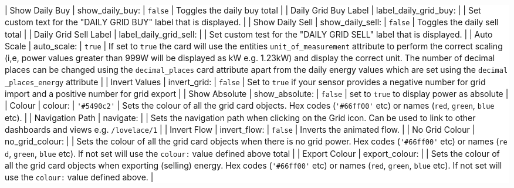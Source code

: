 | Show Daily Buy        | show_daily_buy:                 | `false`     | Toggles the daily buy total                                                                                                                                                                                                                                                                                                                                                                               |
| Daily Grid Buy Label  | label_daily_grid_buy:           |             | Set custom text for the "DAILY GRID BUY" label that is displayed.                                                                                                                                                                                                                                                                                                                                         |
| Show Daily Sell       | show_daily_sell:                | `false`     | Toggles the daily sell total                                                                                                                                                                                                                                                                                                                                                                              |
| Daily Grid Sell Label | label_daily_grid_sell:          |             | Set custom test for the "DAILY GRID SELL" label that is displayed.                                                                                                                                                                                                                                                                                                                                        |
| Auto Scale            | auto_scale:                     | `true`      | If set to `true` the card will use the entities `unit_of_measurement` attribute to perform the correct scaling (i,e, power values greater than 999W will be displayed as kW e.g. 1.23kW) and display the correct unit. The number of decimal places can be changed using the `decimal_places` card attribute apart from the daily energy values which are set using the `decimal_places_energy` attribute |
| Invert Values         | invert_grid:                    | `false`     | Set to `true` if your sensor provides a negative number for grid import and a positive number for grid export                                                                                                                                                                                                                                                                                             |
| Show Absolute         | show_absolute:                  | `false`     | set to `true` to display power as absolute                                                                                                                                                                                                                                                                                                                                                                | 
| Colour                | colour:                         | `'#5490c2'` | Sets the colour of all the grid card objects. Hex codes (`'#66ff00'` etc) or names (`red`, `green`, `blue` etc).                                                                                                                                                                                                                                                                                          |
| Navigation Path       | navigate:                       |             | Sets the navigation path when clicking on the Grid icon. Can be used to link to other dashboards and views e.g. `/lovelace/1`                                                                                                                                                                                                                                                                             |
| Invert Flow           | invert_flow:                    | `false`     | Inverts the animated flow.                                                                                                                                                                                                                                                                                                                                                                                |
| No Grid Colour        | no_grid_colour:                 |             | Sets the colour of all the grid card objects when there is no grid power. Hex codes (`'#66ff00'` etc) or names (`red`, `green`, `blue` etc). If not set will use the `colour:` value defined above total                                                                                                                                                                                                  |
| Export Colour         | export_colour:                  |             | Sets the colour of all the grid card objects when exporting (selling) energy. Hex codes (`'#66ff00'` etc) or names (`red`, `green`, `blue` etc). If not set will use the `colour:` value defined above.                                                                                                                                                                                                   |